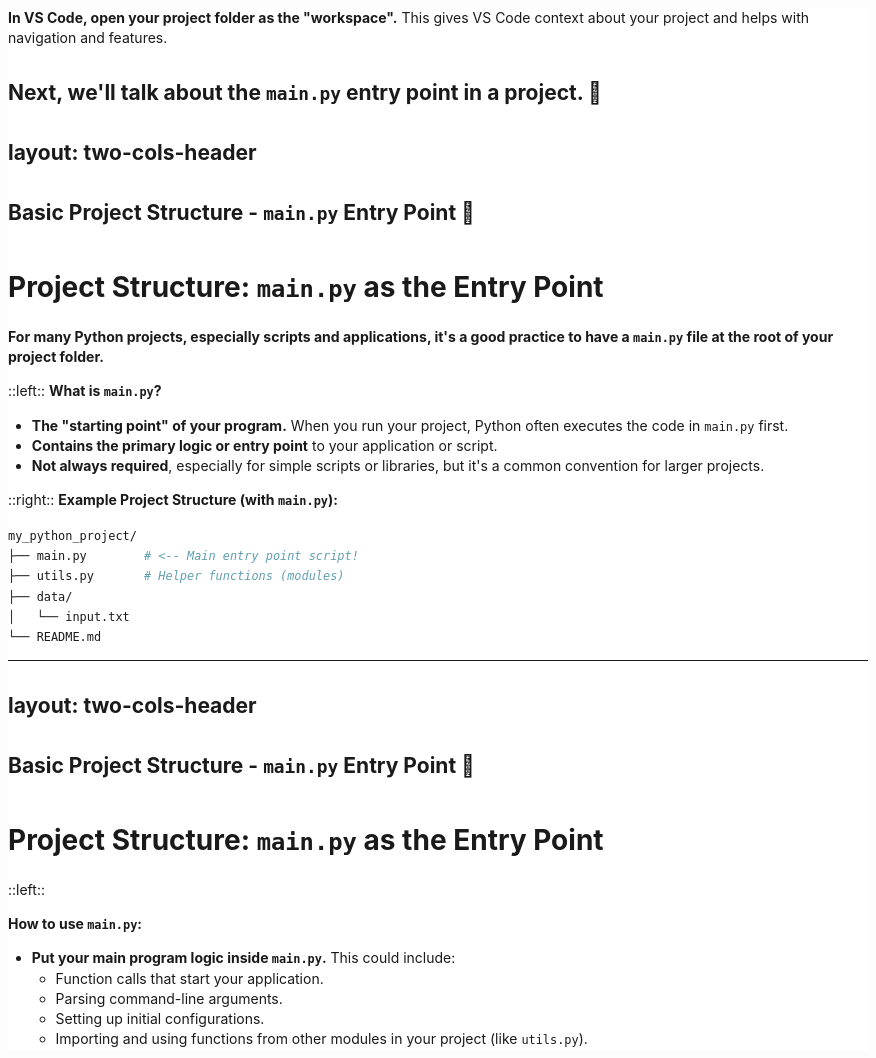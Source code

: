 **In VS Code, open your project folder as the "workspace".** This gives VS Code context about your project and helps with navigation and features.

**Next, we'll talk about the `main.py` entry point in a project.** 🚀
---
layout: two-cols-header
---

## Basic Project Structure - `main.py` Entry Point 🚀
# Project Structure: `main.py` as the Entry Point

**For many Python projects, especially scripts and applications, it's a good practice to have a `main.py` file at the root of your project folder.**

::left::
**What is `main.py`?**

*   **The "starting point" of your program.** When you run your project, Python often executes the code in `main.py` first.
*   **Contains the primary logic or entry point** to your application or script.
*   **Not always required**, especially for simple scripts or libraries, but it's a common convention for larger projects.

::right::
**Example Project Structure (with `main.py`):**
```bash
my_python_project/
├── main.py        # <-- Main entry point script!
├── utils.py       # Helper functions (modules)
├── data/
│   └── input.txt
└── README.md
```
---
layout: two-cols-header
---

## Basic Project Structure - `main.py` Entry Point 🚀
# Project Structure: `main.py` as the Entry Point

::left::

**How to use `main.py`:**

*   **Put your main program logic inside `main.py`.**  This could include:
    *   Function calls that start your application.
    *   Parsing command-line arguments.
    *   Setting up initial configurations.
    *   Importing and using functions from other modules in your project (like `utils.py`).
